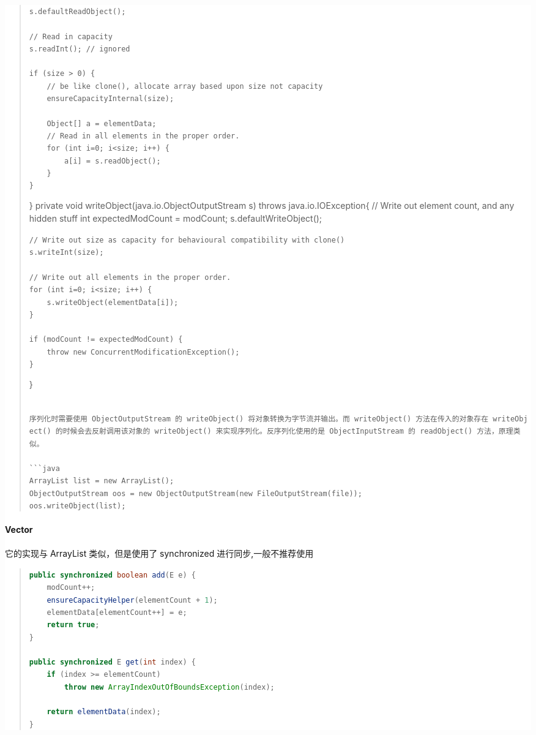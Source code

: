   >     s.defaultReadObject();
  > 
  >     // Read in capacity
  >     s.readInt(); // ignored
  > 
  >     if (size > 0) {
  >         // be like clone(), allocate array based upon size not capacity
  >         ensureCapacityInternal(size);
  > 
  >         Object[] a = elementData;
  >         // Read in all elements in the proper order.
  >         for (int i=0; i<size; i++) {
  >             a[i] = s.readObject();
  >         }
  >     }
  > }
  > private void writeObject(java.io.ObjectOutputStream s)
  >     throws java.io.IOException{
  >     // Write out element count, and any hidden stuff
  >     int expectedModCount = modCount;
  >     s.defaultWriteObject();
  > 
  >     // Write out size as capacity for behavioural compatibility with clone()
  >     s.writeInt(size);
  > 
  >     // Write out all elements in the proper order.
  >     for (int i=0; i<size; i++) {
  >         s.writeObject(elementData[i]);
  >     }
  > 
  >     if (modCount != expectedModCount) {
  >         throw new ConcurrentModificationException();
  >     }
  > }
  > ```
  >
  > 序列化时需要使用 ObjectOutputStream 的 writeObject() 将对象转换为字节流并输出。而 writeObject() 方法在传入的对象存在 writeObject() 的时候会去反射调用该对象的 writeObject() 来实现序列化。反序列化使用的是 ObjectInputStream 的 readObject() 方法，原理类似。
  >
  > ```java
  > ArrayList list = new ArrayList();
  > ObjectOutputStream oos = new ObjectOutputStream(new FileOutputStream(file));
  > oos.writeObject(list);
  > ```

#### Vector

它的实现与 ArrayList 类似，但是使用了 synchronized 进行同步,一般不推荐使用

> ```java
> public synchronized boolean add(E e) {
>     modCount++;
>     ensureCapacityHelper(elementCount + 1);
>     elementData[elementCount++] = e;
>     return true;
> }
> 
> public synchronized E get(int index) {
>     if (index >= elementCount)
>         throw new ArrayIndexOutOfBoundsException(index);
> 
>     return elementData(index);
> }
> ```
